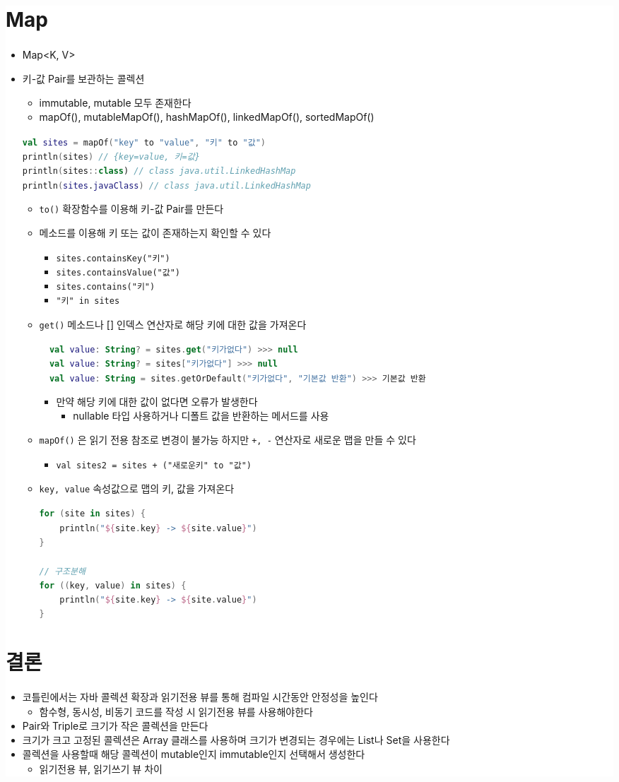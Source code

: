# Map

- Map<K, V>
- 키-값 Pair를 보관하는 콜렉션
    - immutable, mutable 모두 존재한다
    - mapOf(), mutableMapOf(), hashMapOf(), linkedMapOf(), sortedMapOf()

    ```kotlin
    val sites = mapOf("key" to "value", "키" to "값")
    println(sites) // {key=value, 키=값}
    println(sites::class) // class java.util.LinkedHashMap
    println(sites.javaClass) // class java.util.LinkedHashMap
    ```

    - `to()` 확장함수를 이용해 키-값 Pair를 만든다
    - 메소드를 이용해 키 또는 값이 존재하는지 확인할 수 있다
        - `sites.containsKey("키")`
        - `sites.containsValue("값")`
        - `sites.contains("키")`
        - `"키" in sites`
    - `get()` 메소드나 [] 인덱스 연산자로 해당 키에 대한 값을 가져온다
        ```kotlin
          val value: String? = sites.get("키가없다") >>> null
          val value: String? = sites["키가없다"] >>> null
          val value: String = sites.getOrDefault("키가없다", "기본값 반환") >>> 기본값 반환
        ```
        - 만약 해당 키에 대한 값이 없다면 오류가 발생한다
            - nullable 타입 사용하거나 디폴트 값을 반환하는 메서드를 사용

    - `mapOf()` 은 읽기 전용 참조로 변경이 불가능 하지만 `+, -` 연산자로 새로운 맵을 만들 수 있다
        - `val sites2 = sites + ("새로운키" to "값")`
    - `key, value` 속성값으로 맵의 키, 값을 가져온다

        ```kotlin
        for (site in sites) {
        	println("${site.key} -> ${site.value}")
        }

        // 구조분해
        for ((key, value) in sites) {
        	println("${site.key} -> ${site.value}")
        }
        ```

# 결론

- 코틀린에서는 자바 콜렉션 확장과 읽기전용 뷰를 통해 컴파일 시간동안 안정성을 높인다
    - 함수형, 동시성, 비동기 코드를 작성 시 읽기전용 뷰를 사용해야한다
- Pair와 Triple로 크기가 작은 콜렉션을 만든다
- 크기가 크고 고정된 콜렉션은 Array 클래스를 사용하며 크기가 변경되는 경우에는 List나 Set을 사용한다
- 콜렉션을 사용할때 해당 콜렉션이 mutable인지 immutable인지 선택해서 생성한다
    - 읽기전용 뷰, 읽기쓰기 뷰 차이
